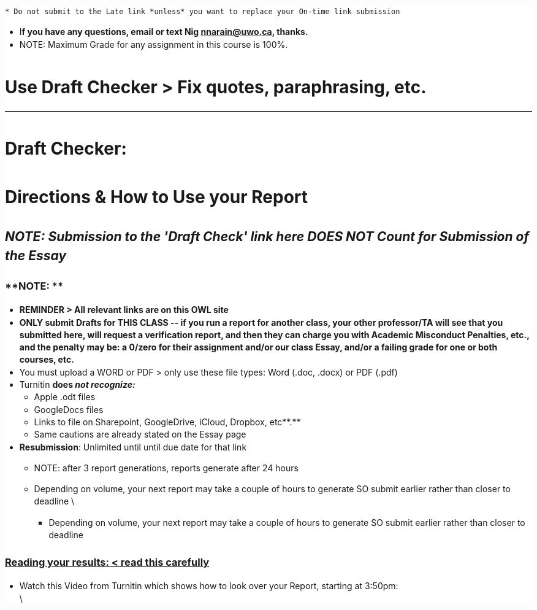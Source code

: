     * Do not submit to the Late link *unless* you want to replace your On-time link submission 
* I**f you have any questions, email or text Nig nnarain@uwo.ca, thanks.**
* NOTE: Maximum Grade for any assignment in this course is 100%.


# Use Draft Checker > Fix quotes, paraphrasing, etc.


---


# **Draft Checker:**


# **Directions & How to Use your Report**


## ***NOTE: Submission to the 'Draft Check' link here DOES NOT Count for Submission of the Essay***


### **NOTE: **



* **REMINDER > All relevant links are on this OWL site**
* **ONLY submit Drafts for THIS CLASS -- if you run a report for another class, your other professor/TA will see that you submitted here, will request a verification report, and then they can charge you with Academic Misconduct Penalties, etc., and the penalty may be: a 0/zero for their assignment and/or our class Essay, and/or a failing grade for one or both courses, etc.**
* You must upload a WORD or PDF > only use these file types: Word (.doc, .docx) or PDF (.pdf)
* Turnitin **does *not recognize:***
    * Apple .odt files
    * GoogleDocs files
    * Links to file on Sharepoint, GoogleDrive, iCloud, Dropbox, etc**.**
    * Same cautions are already stated on the Essay page
* **Resubmission**: Unlimited until until due date for that link
    * NOTE: after 3 report generations, reports generate after 24 hours
    * Depending on volume, your next report may take a couple of hours to generate SO submit earlier rather than closer to deadline \

        * Depending on volume, your next report may take a couple of hours to generate SO submit earlier rather than closer to deadline


### **<span style="text-decoration:underline;">Reading your results: &lt; read this carefully</span>**



* Watch this Video from Turnitin which shows how to look over your Report, starting at 3:50pm:  \
 \
